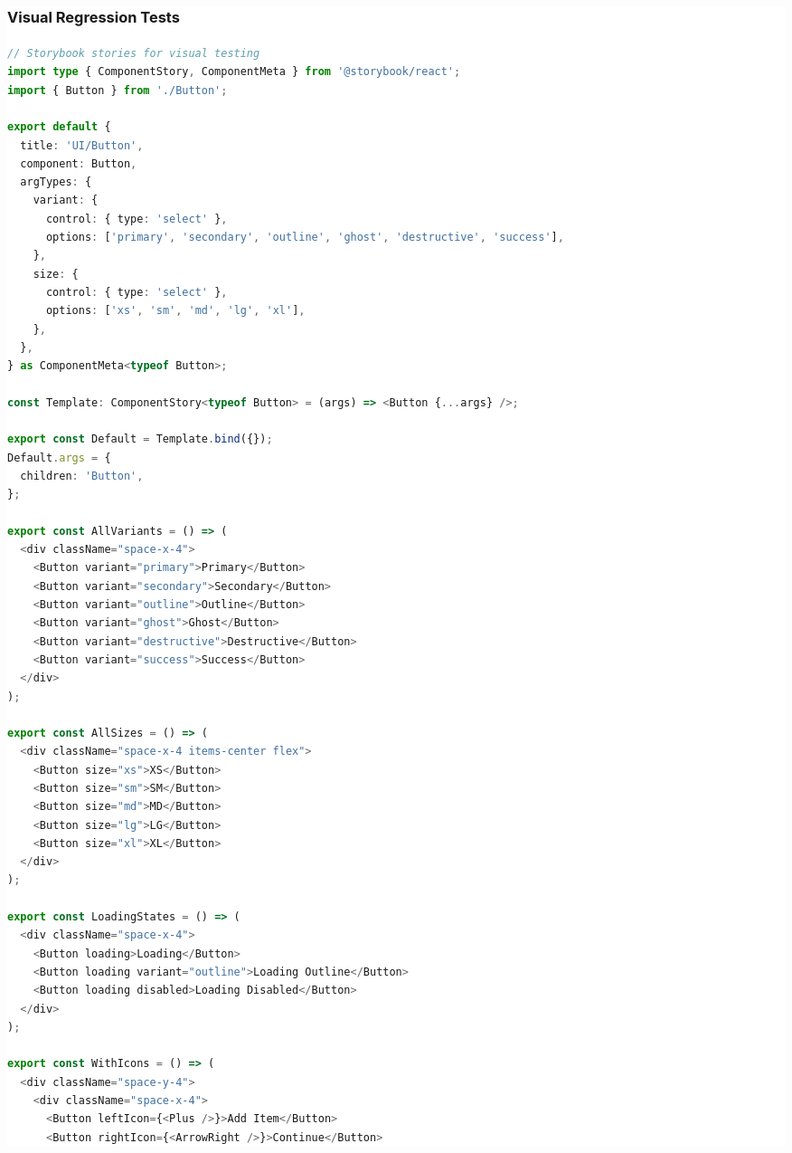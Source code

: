 ### Visual Regression Tests

```typescript
// Storybook stories for visual testing
import type { ComponentStory, ComponentMeta } from '@storybook/react';
import { Button } from './Button';

export default {
  title: 'UI/Button',
  component: Button,
  argTypes: {
    variant: {
      control: { type: 'select' },
      options: ['primary', 'secondary', 'outline', 'ghost', 'destructive', 'success'],
    },
    size: {
      control: { type: 'select' },
      options: ['xs', 'sm', 'md', 'lg', 'xl'],
    },
  },
} as ComponentMeta<typeof Button>;

const Template: ComponentStory<typeof Button> = (args) => <Button {...args} />;

export const Default = Template.bind({});
Default.args = {
  children: 'Button',
};

export const AllVariants = () => (
  <div className="space-x-4">
    <Button variant="primary">Primary</Button>
    <Button variant="secondary">Secondary</Button>
    <Button variant="outline">Outline</Button>
    <Button variant="ghost">Ghost</Button>
    <Button variant="destructive">Destructive</Button>
    <Button variant="success">Success</Button>
  </div>
);

export const AllSizes = () => (
  <div className="space-x-4 items-center flex">
    <Button size="xs">XS</Button>
    <Button size="sm">SM</Button>
    <Button size="md">MD</Button>
    <Button size="lg">LG</Button>
    <Button size="xl">XL</Button>
  </div>
);

export const LoadingStates = () => (
  <div className="space-x-4">
    <Button loading>Loading</Button>
    <Button loading variant="outline">Loading Outline</Button>
    <Button loading disabled>Loading Disabled</Button>
  </div>
);

export const WithIcons = () => (
  <div className="space-y-4">
    <div className="space-x-4">
      <Button leftIcon={<Plus />}>Add Item</Button>
      <Button rightIcon={<ArrowRight />}>Continue</Button>
```